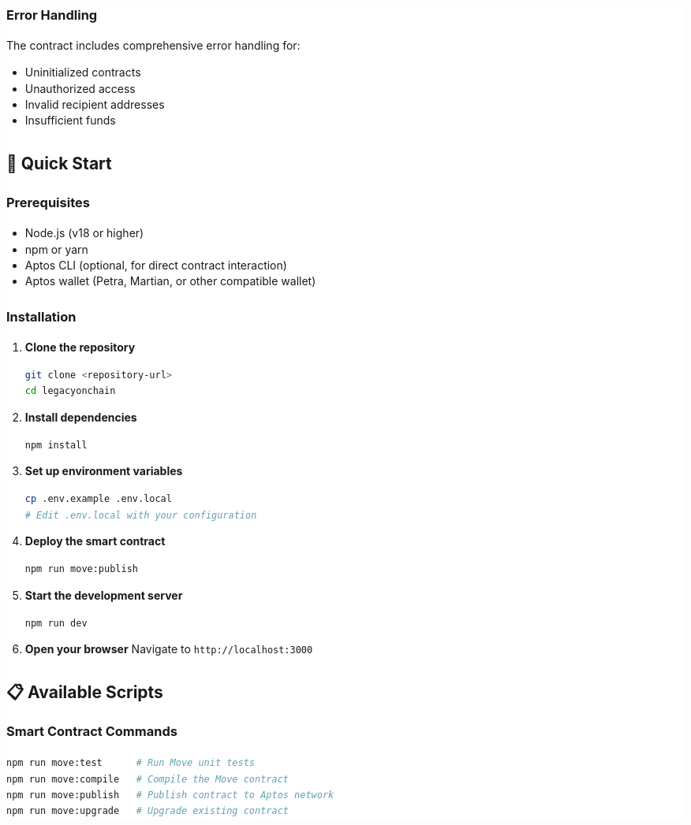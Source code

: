 ### Error Handling

The contract includes comprehensive error handling for:
- Uninitialized contracts
- Unauthorized access
- Invalid recipient addresses
- Insufficient funds

## 🚀 Quick Start

### Prerequisites

- Node.js (v18 or higher)
- npm or yarn
- Aptos CLI (optional, for direct contract interaction)
- Aptos wallet (Petra, Martian, or other compatible wallet)

### Installation

1. **Clone the repository**
   ```bash
   git clone <repository-url>
   cd legacyonchain
   ```

2. **Install dependencies**
   ```bash
   npm install
   ```

3. **Set up environment variables**
   ```bash
   cp .env.example .env.local
   # Edit .env.local with your configuration
   ```

4. **Deploy the smart contract**
   ```bash
   npm run move:publish
   ```

5. **Start the development server**
   ```bash
   npm run dev
   ```

6. **Open your browser**
   Navigate to `http://localhost:3000`

## 📋 Available Scripts

### Smart Contract Commands
```bash
npm run move:test      # Run Move unit tests
npm run move:compile   # Compile the Move contract
npm run move:publish   # Publish contract to Aptos network
npm run move:upgrade   # Upgrade existing contract
```
